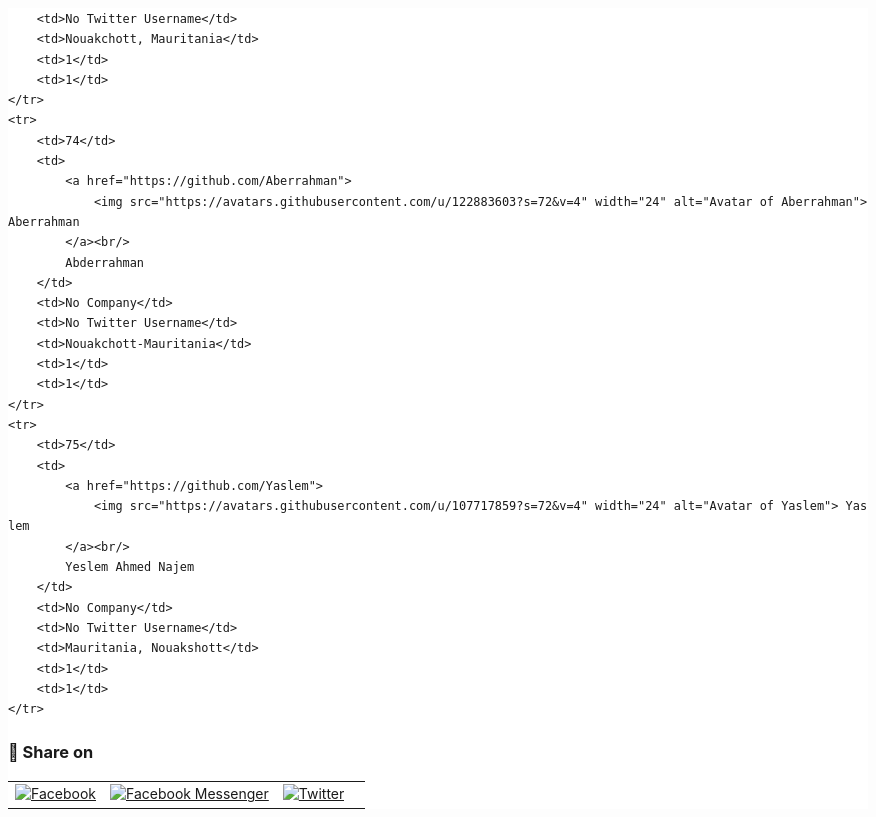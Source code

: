 		<td>No Twitter Username</td>
		<td>Nouakchott, Mauritania</td>
		<td>1</td>
		<td>1</td>
	</tr>
	<tr>
		<td>74</td>
		<td>
			<a href="https://github.com/Aberrahman">
				<img src="https://avatars.githubusercontent.com/u/122883603?s=72&v=4" width="24" alt="Avatar of Aberrahman"> Aberrahman
			</a><br/>
			Abderrahman
		</td>
		<td>No Company</td>
		<td>No Twitter Username</td>
		<td>Nouakchott-Mauritania</td>
		<td>1</td>
		<td>1</td>
	</tr>
	<tr>
		<td>75</td>
		<td>
			<a href="https://github.com/Yaslem">
				<img src="https://avatars.githubusercontent.com/u/107717859?s=72&v=4" width="24" alt="Avatar of Yaslem"> Yaslem
			</a><br/>
			Yeslem Ahmed Najem
		</td>
		<td>No Company</td>
		<td>No Twitter Username</td>
		<td>Mauritania, Nouakshott</td>
		<td>1</td>
		<td>1</td>
	</tr>
</table>

### 🚀 Share on

<table>
	<tr>
		<td>
			<a href="https://web.facebook.com/sharer.php?t=Top%20GitHub%20Users%20By%20Total%20Contributions%20in%20Mauritania&u=https://github.com/tsirysndr/top-github-users/blob/main/markdown/total_contributions/mauritania.md&_rdc=1&_rdr">
				<img src="https://github.com/gayanvoice/github-active-users-monitor/raw/master/public/images/icons/facebook.svg" height="48" width="48" alt="Facebook"/>
			</a>
		</td>
		<td>
			<a href="https://www.facebook.com/dialog/send?link=https://github.com/tsirysndr/top-github-users/blob/main/markdown/total_contributions/mauritania.md&app_id=291494419107518&redirect_uri=https://github.com/tsirysndr/top-github-users/blob/main/markdown/total_contributions/mauritania.md">
				<img src="https://github.com/gayanvoice/github-active-users-monitor/raw/master/public/images/icons/facebook_messenger.svg" height="48" width="48" alt="Facebook Messenger"/>
			</a>
		</td>
		<td>
			<a href="https://twitter.com/intent/tweet?text=Top%20GitHub%20Users%20By%20Total%20Contributions%20in%20Mauritania&url=https://github.com/tsirysndr/top-github-users/blob/main/markdown/total_contributions/mauritania.md">
				<img src="https://github.com/gayanvoice/github-active-users-monitor/raw/master/public/images/icons/twitter.svg" height="48" width="48" alt="Twitter"/>
			</a>
		</td>
		<td>
